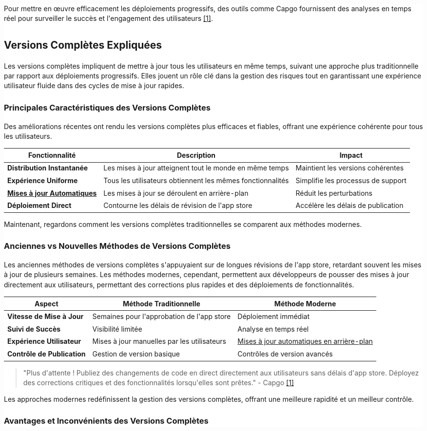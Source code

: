 Pour mettre en œuvre efficacement les déploiements progressifs, des outils comme Capgo fournissent des analyses en temps réel pour surveiller le succès et l'engagement des utilisateurs [\[1\]](https://capgo.app/).

## Versions Complètes Expliquées

Les versions complètes impliquent de mettre à jour tous les utilisateurs en même temps, suivant une approche plus traditionnelle par rapport aux déploiements progressifs. Elles jouent un rôle clé dans la gestion des risques tout en garantissant une expérience utilisateur fluide dans des cycles de mise à jour rapides.

### Principales Caractéristiques des Versions Complètes

Des améliorations récentes ont rendu les versions complètes plus efficaces et fiables, offrant une expérience cohérente pour tous les utilisateurs.

| Fonctionnalité | Description | Impact |
| --- | --- | --- |
| **Distribution Instantanée** | Les mises à jour atteignent tout le monde en même temps | Maintient les versions cohérentes |
| **Expérience Uniforme** | Tous les utilisateurs obtiennent les mêmes fonctionnalités | Simplifie les processus de support |
| **[Mises à jour Automatiques](https://capgo.app/docs/plugin/cloud-mode/auto-update/)** | Les mises à jour se déroulent en arrière-plan | Réduit les perturbations |
| **Déploiement Direct** | Contourne les délais de révision de l'app store | Accélère les délais de publication |

Maintenant, regardons comment les versions complètes traditionnelles se comparent aux méthodes modernes.

### Anciennes vs Nouvelles Méthodes de Versions Complètes

Les anciennes méthodes de versions complètes s'appuyaient sur de longues révisions de l'app store, retardant souvent les mises à jour de plusieurs semaines. Les méthodes modernes, cependant, permettent aux développeurs de pousser des mises à jour directement aux utilisateurs, permettant des corrections plus rapides et des déploiements de fonctionnalités.

| Aspect | Méthode Traditionnelle | Méthode Moderne |
| --- | --- | --- |
| **Vitesse de Mise à Jour** | Semaines pour l'approbation de l'app store | Déploiement immédiat |
| **Suivi de Succès** | Visibilité limitée | Analyse en temps réel |
| **Expérience Utilisateur** | Mises à jour manuelles par les utilisateurs | [Mises à jour automatiques en arrière-plan](https://capgo.app/docs/plugin/self-hosted/auto-update/) |
| **Contrôle de Publication** | Gestion de version basique | Contrôles de version avancés |

> "Plus d'attente ! Publiez des changements de code en direct directement aux utilisateurs sans délais d'app store. Déployez des corrections critiques et des fonctionnalités lorsqu'elles sont prêtes." - Capgo [\[1\]](https://capgo.app/)

Les approches modernes redéfinissent la gestion des versions complètes, offrant une meilleure rapidité et un meilleur contrôle.

### Avantages et Inconvénients des Versions Complètes
